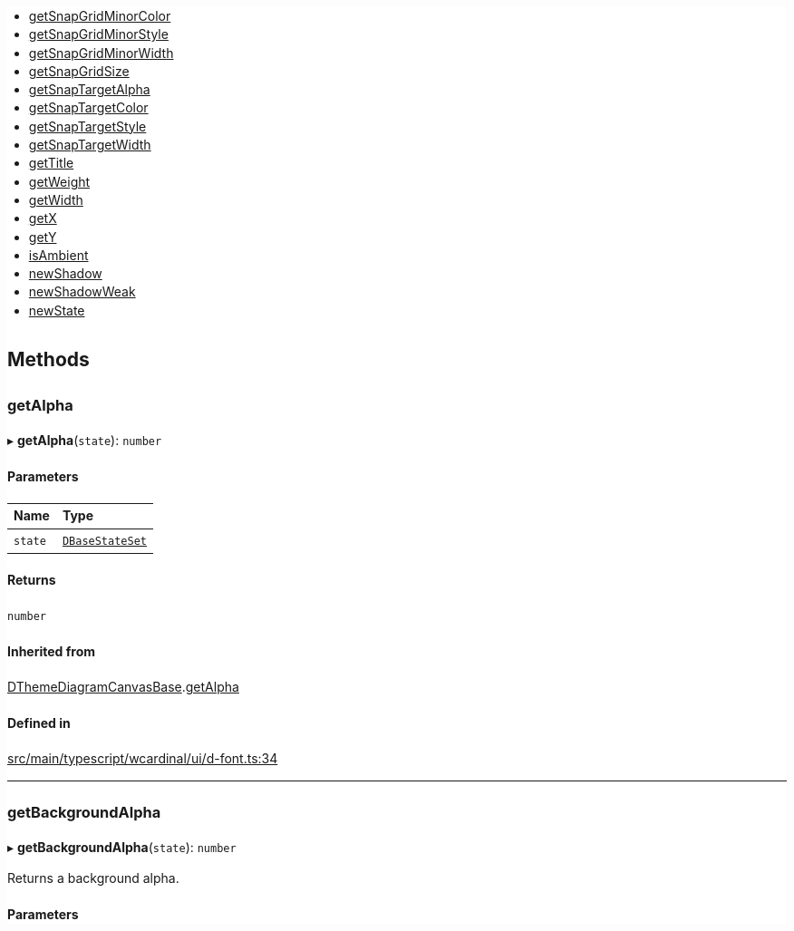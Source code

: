 - [getSnapGridMinorColor](DThemeDiagramCanvasEditor.md#getsnapgridminorcolor)
- [getSnapGridMinorStyle](DThemeDiagramCanvasEditor.md#getsnapgridminorstyle)
- [getSnapGridMinorWidth](DThemeDiagramCanvasEditor.md#getsnapgridminorwidth)
- [getSnapGridSize](DThemeDiagramCanvasEditor.md#getsnapgridsize)
- [getSnapTargetAlpha](DThemeDiagramCanvasEditor.md#getsnaptargetalpha)
- [getSnapTargetColor](DThemeDiagramCanvasEditor.md#getsnaptargetcolor)
- [getSnapTargetStyle](DThemeDiagramCanvasEditor.md#getsnaptargetstyle)
- [getSnapTargetWidth](DThemeDiagramCanvasEditor.md#getsnaptargetwidth)
- [getTitle](DThemeDiagramCanvasEditor.md#gettitle)
- [getWeight](DThemeDiagramCanvasEditor.md#getweight)
- [getWidth](DThemeDiagramCanvasEditor.md#getwidth)
- [getX](DThemeDiagramCanvasEditor.md#getx)
- [getY](DThemeDiagramCanvasEditor.md#gety)
- [isAmbient](DThemeDiagramCanvasEditor.md#isambient)
- [newShadow](DThemeDiagramCanvasEditor.md#newshadow)
- [newShadowWeak](DThemeDiagramCanvasEditor.md#newshadowweak)
- [newState](DThemeDiagramCanvasEditor.md#newstate)

## Methods

### getAlpha

▸ **getAlpha**(`state`): `number`

#### Parameters

| Name | Type |
| :------ | :------ |
| `state` | [`DBaseStateSet`](DBaseStateSet.md) |

#### Returns

`number`

#### Inherited from

[DThemeDiagramCanvasBase](DThemeDiagramCanvasBase.md).[getAlpha](DThemeDiagramCanvasBase.md#getalpha)

#### Defined in

[src/main/typescript/wcardinal/ui/d-font.ts:34](https://github.com/winter-cardinal/winter-cardinal-ui/blob/v0.155.0/src/main/typescript/wcardinal/ui/d-font.ts#L34)

___

### getBackgroundAlpha

▸ **getBackgroundAlpha**(`state`): `number`

Returns a background alpha.

#### Parameters

